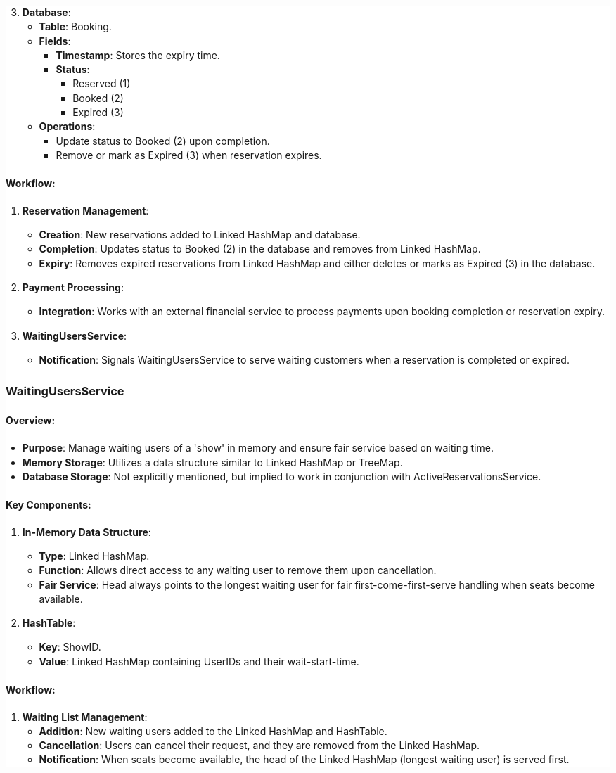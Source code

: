 3. **Database**:
   - **Table**: Booking.
   - **Fields**:
     - **Timestamp**: Stores the expiry time.
     - **Status**:
       - Reserved (1)
       - Booked (2)
       - Expired (3)
   - **Operations**:
     - Update status to Booked (2) upon completion.
     - Remove or mark as Expired (3) when reservation expires.

#### Workflow:
1. **Reservation Management**:
   - **Creation**: New reservations added to Linked HashMap and database.
   - **Completion**: Updates status to Booked (2) in the database and removes from Linked HashMap.
   - **Expiry**: Removes expired reservations from Linked HashMap and either deletes or marks as Expired (3) in the database.

2. **Payment Processing**:
   - **Integration**: Works with an external financial service to process payments upon booking completion or reservation expiry.

3. **WaitingUsersService**:
   - **Notification**: Signals WaitingUsersService to serve waiting customers when a reservation is completed or expired.


### WaitingUsersService

#### Overview:
- **Purpose**: Manage waiting users of a 'show' in memory and ensure fair service based on waiting time.
- **Memory Storage**: Utilizes a data structure similar to Linked HashMap or TreeMap.
- **Database Storage**: Not explicitly mentioned, but implied to work in conjunction with ActiveReservationsService.

#### Key Components:
1. **In-Memory Data Structure**:
   - **Type**: Linked HashMap.
   - **Function**: Allows direct access to any waiting user to remove them upon cancellation.
   - **Fair Service**: Head always points to the longest waiting user for fair first-come-first-serve handling when seats become available.

2. **HashTable**:
   - **Key**: ShowID.
   - **Value**: Linked HashMap containing UserIDs and their wait-start-time.

#### Workflow:
1. **Waiting List Management**:
   - **Addition**: New waiting users added to the Linked HashMap and HashTable.
   - **Cancellation**: Users can cancel their request, and they are removed from the Linked HashMap.
   - **Notification**: When seats become available, the head of the Linked HashMap (longest waiting user) is served first.
